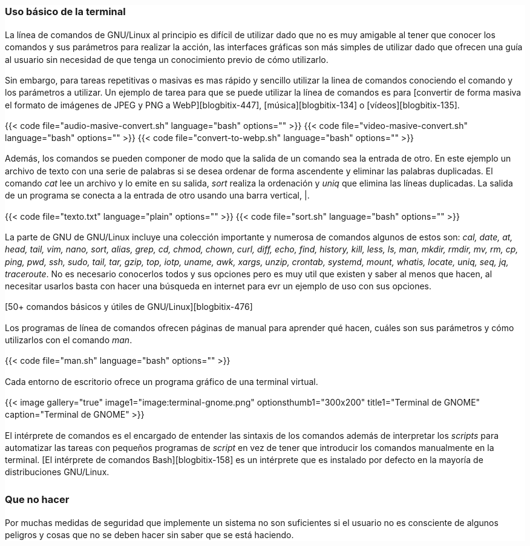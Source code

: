 ### Uso básico de la terminal

La línea de comandos de GNU/Linux al principio es difícil de utilizar dado que no es muy amigable al tener que conocer los comandos y sus parámetros para realizar la acción, las interfaces gráficas son más simples de utilizar dado que ofrecen una guía al usuario sin necesidad de que tenga un conocimiento previo de cómo utilizarlo.

Sin embargo, para tareas repetitivas o masivas es mas rápido y sencillo utilizar la linea de comandos conociendo el comando y los parámetros a utilizar. Un ejemplo de tarea para que se puede utilizar la línea de comandos es para [convertir de forma masiva el formato de imágenes de JPEG y PNG a WebP][blogbitix-447], [música][blogbitix-134] o [vídeos][blogbitix-135].

{{< code file="audio-masive-convert.sh" language="bash" options="" >}}
{{< code file="video-masive-convert.sh" language="bash" options="" >}}
{{< code file="convert-to-webp.sh" language="bash" options="" >}}

Además, los comandos se pueden componer de modo que la salida de un comando sea la entrada de otro. En este ejemplo un archivo de texto con una serie de palabras si se desea ordenar de forma ascendente y eliminar las palabras duplicadas. El comando _cat_ lee un archivo y lo emite en su salida, _sort_ realiza la ordenación y _uniq_ que elimina las líneas duplicadas. La salida de un programa se conecta a la entrada de otro usando una barra vertical, |.

{{< code file="texto.txt" language="plain" options="" >}}
{{< code file="sort.sh" language="bash" options="" >}}

La parte de GNU de GNU/Linux incluye una colección importante y numerosa de comandos algunos de estos son: _cal, date, at, head, tail, vim, nano, sort, alias, grep, cd, chmod, chown, curl, diff, echo, find, history, kill, less, ls, man, mkdir, rmdir, mv, rm, cp, ping, pwd, ssh, sudo, tail, tar, gzip, top, iotp, uname, awk, xargs, unzip, crontab, systemd, mount, whatis, locate, uniq, seq, jq, traceroute_. No es necesario conocerlos todos y sus opciones pero es muy util que existen y saber al menos que hacen, al necesitar usarlos basta con hacer una búsqueda en internet para evr un ejemplo de uso con sus opciones.

[50+ comandos básicos y útiles de GNU/Linux][blogbitix-476]

Los programas de línea de comandos ofrecen páginas de manual para aprender qué hacen, cuáles son sus parámetros y cómo utilizarlos con el comando _man_.

{{< code file="man.sh" language="bash" options="" >}}

Cada entorno de escritorio ofrece un programa gráfico de una terminal virtual.

{{< image
    gallery="true"
    image1="image:terminal-gnome.png" optionsthumb1="300x200" title1="Terminal de GNOME"
    caption="Terminal de GNOME" >}}

El intérprete de comandos es el encargado de entender las sintaxis de los comandos además de interpretar los _scripts_ para automatizar las tareas con pequeños programas de _script_ en vez de tener que introducir los comandos manualmente en la terminal. [El intérprete de comandos Bash][blogbitix-158] es un intérprete que es instalado por defecto en la mayoría de distribuciones GNU/Linux.

### Que no hacer

Por muchas medidas de seguridad que implemente un sistema no son suficientes si el usuario no es consciente de algunos peligros y cosas que no se deben hacer sin saber que se está haciendo.

